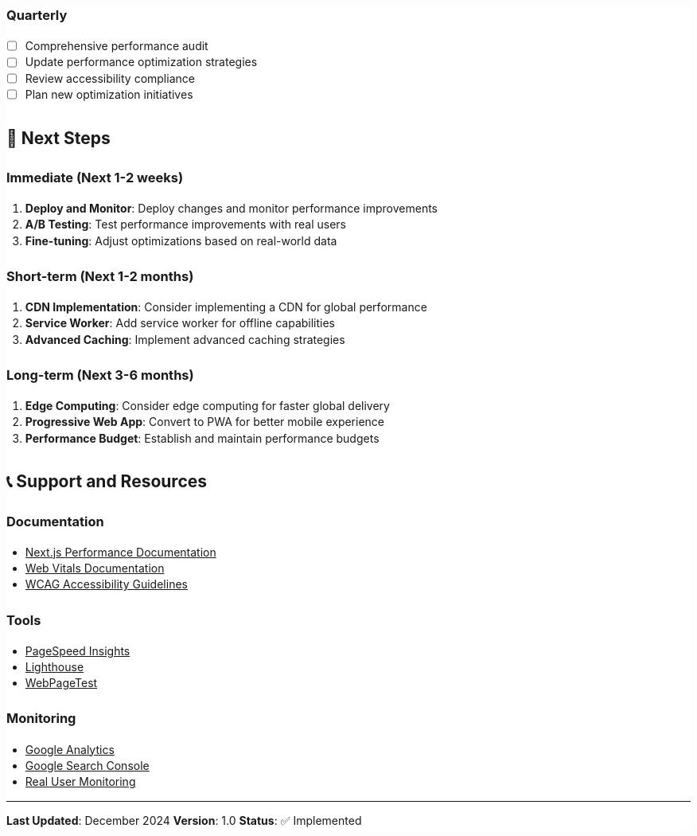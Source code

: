 ### Quarterly
- [ ] Comprehensive performance audit
- [ ] Update performance optimization strategies
- [ ] Review accessibility compliance
- [ ] Plan new optimization initiatives

## 🎯 Next Steps

### Immediate (Next 1-2 weeks)
1. **Deploy and Monitor**: Deploy changes and monitor performance improvements
2. **A/B Testing**: Test performance improvements with real users
3. **Fine-tuning**: Adjust optimizations based on real-world data

### Short-term (Next 1-2 months)
1. **CDN Implementation**: Consider implementing a CDN for global performance
2. **Service Worker**: Add service worker for offline capabilities
3. **Advanced Caching**: Implement advanced caching strategies

### Long-term (Next 3-6 months)
1. **Edge Computing**: Consider edge computing for faster global delivery
2. **Progressive Web App**: Convert to PWA for better mobile experience
3. **Performance Budget**: Establish and maintain performance budgets

## 📞 Support and Resources

### Documentation
- [Next.js Performance Documentation](https://nextjs.org/docs/advanced-features/measuring-performance)
- [Web Vitals Documentation](https://web.dev/vitals/)
- [WCAG Accessibility Guidelines](https://www.w3.org/WAI/WCAG21/quickref/)

### Tools
- [PageSpeed Insights](https://pagespeed.web.dev/)
- [Lighthouse](https://developers.google.com/web/tools/lighthouse)
- [WebPageTest](https://www.webpagetest.org/)

### Monitoring
- [Google Analytics](https://analytics.google.com/)
- [Google Search Console](https://search.google.com/search-console)
- [Real User Monitoring](https://web.dev/user-centric-performance-metrics/)

---

**Last Updated**: December 2024
**Version**: 1.0
**Status**: ✅ Implemented
